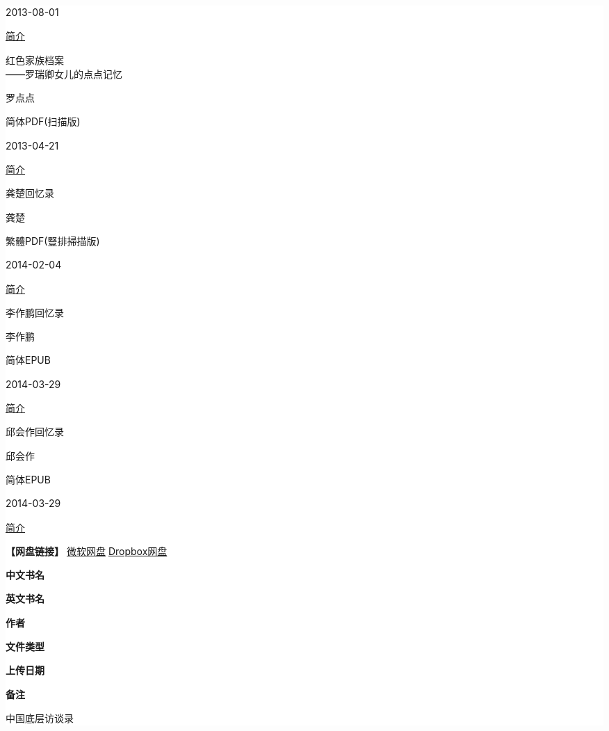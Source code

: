2013-08-01

[简介](//goo.gl/GZwddT)

红色家族档案  
——罗瑞卿女儿的点点记忆

罗点点

简体PDF(扫描版)

2013-04-21

[简介](//goo.gl/oHqB5V)

龚楚回忆录

龚楚

繁體PDF(豎排掃描版)

2014-02-04

[简介](//goo.gl/PMyhO9)

李作鹏回忆录

李作鹏

简体EPUB

2014-03-29

[简介](//goo.gl/D7IVua)

邱会作回忆录

邱会作

简体EPUB

2014-03-29

[简介](//goo.gl/jkPZ3n)

  
  
**【网盘链接】** [微软网盘](https://onedrive.live.com/redir?resid=F5B0090663FEEADA!1022) [Dropbox网盘](https://www.dropbox.com/sh/y9xpd1s1zilrorc/tQZQMWxkAF/%E6%94%BF%E6%B2%BB/%E4%B8%AD%E5%9B%BD/%E7%A4%BE%E4%BC%9A%E9%98%B6%E5%B1%82%E5%92%8C%E8%B4%AB%E5%AF%8C%E5%88%86%E5%8C%96)

**中文书名**

**英文书名**

**作者**

**文件类型**

**上传日期**

**备注**

中国底层访谈录
